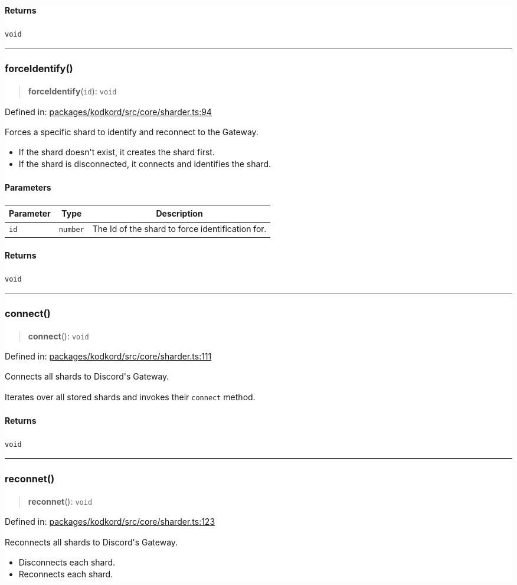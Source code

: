 #### Returns

`void`

***

### forceIdentify()

> **forceIdentify**(`id`): `void`

Defined in: [packages/kodkord/src/core/sharder.ts:94](https://github.com/KingsBeCattz/Kodkord/blob/d60ae5f731db3a8ab6bde538c1e575cda7085372/packages/kodkord/src/core/sharder.ts#L94)

Forces a specific shard to identify and reconnect to the Gateway.

- If the shard doesn't exist, it creates the shard first.
- If the shard is disconnected, it connects and identifies the shard.

#### Parameters

| Parameter | Type | Description |
| ------ | ------ | ------ |
| `id` | `number` | The Id of the shard to force identification for. |

#### Returns

`void`

***

### connect()

> **connect**(): `void`

Defined in: [packages/kodkord/src/core/sharder.ts:111](https://github.com/KingsBeCattz/Kodkord/blob/d60ae5f731db3a8ab6bde538c1e575cda7085372/packages/kodkord/src/core/sharder.ts#L111)

Connects all shards to Discord's Gateway.

Iterates over all stored shards and invokes their `connect` method.

#### Returns

`void`

***

### reconnet()

> **reconnet**(): `void`

Defined in: [packages/kodkord/src/core/sharder.ts:123](https://github.com/KingsBeCattz/Kodkord/blob/d60ae5f731db3a8ab6bde538c1e575cda7085372/packages/kodkord/src/core/sharder.ts#L123)

Reconnects all shards to Discord's Gateway.

- Disconnects each shard.
- Reconnects each shard.
